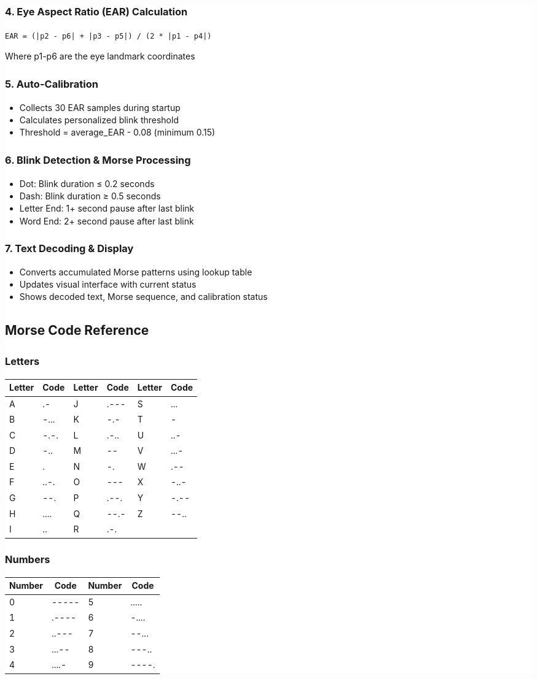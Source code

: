 ### 4. Eye Aspect Ratio (EAR) Calculation
```
EAR = (|p2 - p6| + |p3 - p5|) / (2 * |p1 - p4|)
```
Where p1-p6 are the eye landmark coordinates

### 5. Auto-Calibration
- Collects 30 EAR samples during startup
- Calculates personalized blink threshold
- Threshold = average_EAR - 0.08 (minimum 0.15)

### 6. Blink Detection & Morse Processing
- Dot: Blink duration ≤ 0.2 seconds
- Dash: Blink duration ≥ 0.5 seconds
- Letter End: 1+ second pause after last blink
- Word End: 2+ second pause after last blink

### 7. Text Decoding & Display
- Converts accumulated Morse patterns using lookup table
- Updates visual interface with current status
- Shows decoded text, Morse sequence, and calibration status

## Morse Code Reference

### Letters
| Letter | Code | Letter | Code | Letter | Code |
|--------|------|--------|------|--------|------|
| A | .-   | J | .--- | S | ...  |
| B | -... | K | -.-  | T | -    |
| C | -.-. | L | .-.. | U | ..-  |
| D | -..  | M | --   | V | ...- |
| E | .    | N | -.   | W | .--  |
| F | ..-. | O | ---  | X | -..- |
| G | --.  | P | .--. | Y | -.-- |
| H | .... | Q | --.- | Z | --.. |
| I | ..   | R | .-.  |   |      |

### Numbers
| Number | Code  | Number | Code  |
|--------|-------|--------|-------|
| 0 | ----- | 5 | ..... |
| 1 | .---- | 6 | -.... |
| 2 | ..--- | 7 | --... |
| 3 | ...-- | 8 | ---.. |
| 4 | ....- | 9 | ----. |
